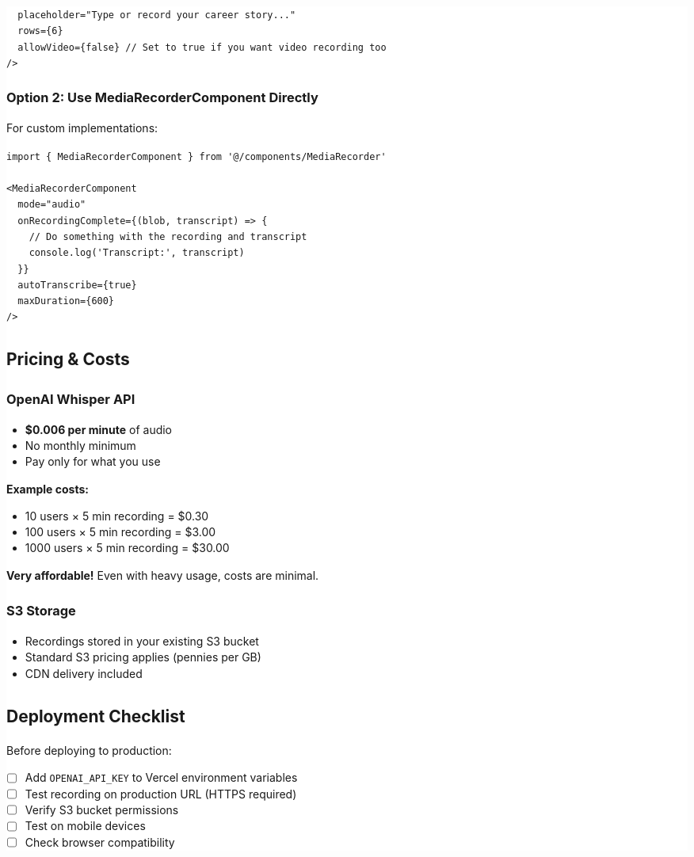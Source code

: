 ```tsx
  placeholder="Type or record your career story..."
  rows={6}
  allowVideo={false} // Set to true if you want video recording too
/>
```

### Option 2: Use MediaRecorderComponent Directly

For custom implementations:

```tsx
import { MediaRecorderComponent } from '@/components/MediaRecorder'

<MediaRecorderComponent
  mode="audio"
  onRecordingComplete={(blob, transcript) => {
    // Do something with the recording and transcript
    console.log('Transcript:', transcript)
  }}
  autoTranscribe={true}
  maxDuration={600}
/>
```

## Pricing & Costs

### OpenAI Whisper API
- **$0.006 per minute** of audio
- No monthly minimum
- Pay only for what you use

**Example costs:**
- 10 users × 5 min recording = $0.30
- 100 users × 5 min recording = $3.00
- 1000 users × 5 min recording = $30.00

**Very affordable!** Even with heavy usage, costs are minimal.

### S3 Storage
- Recordings stored in your existing S3 bucket
- Standard S3 pricing applies (pennies per GB)
- CDN delivery included

## Deployment Checklist

Before deploying to production:

- [ ] Add `OPENAI_API_KEY` to Vercel environment variables
- [ ] Test recording on production URL (HTTPS required)
- [ ] Verify S3 bucket permissions
- [ ] Test on mobile devices
- [ ] Check browser compatibility
